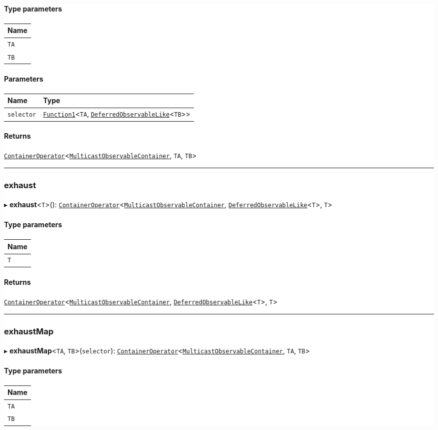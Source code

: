 #### Type parameters

| Name |
| :------ |
| `TA` |
| `TB` |

#### Parameters

| Name | Type |
| :------ | :------ |
| `selector` | [`Function1`](functions.md#function1)<`TA`, [`DeferredObservableLike`](../interfaces/types.DeferredObservableLike.md)<`TB`\>\> |

#### Returns

[`ContainerOperator`](types.md#containeroperator)<[`MulticastObservableContainer`](../interfaces/MulticastObservable.MulticastObservableContainer.md), `TA`, `TB`\>

___

### exhaust

▸ **exhaust**<`T`\>(): [`ContainerOperator`](types.md#containeroperator)<[`MulticastObservableContainer`](../interfaces/MulticastObservable.MulticastObservableContainer.md), [`DeferredObservableLike`](../interfaces/types.DeferredObservableLike.md)<`T`\>, `T`\>

#### Type parameters

| Name |
| :------ |
| `T` |

#### Returns

[`ContainerOperator`](types.md#containeroperator)<[`MulticastObservableContainer`](../interfaces/MulticastObservable.MulticastObservableContainer.md), [`DeferredObservableLike`](../interfaces/types.DeferredObservableLike.md)<`T`\>, `T`\>

___

### exhaustMap

▸ **exhaustMap**<`TA`, `TB`\>(`selector`): [`ContainerOperator`](types.md#containeroperator)<[`MulticastObservableContainer`](../interfaces/MulticastObservable.MulticastObservableContainer.md), `TA`, `TB`\>

#### Type parameters

| Name |
| :------ |
| `TA` |
| `TB` |

